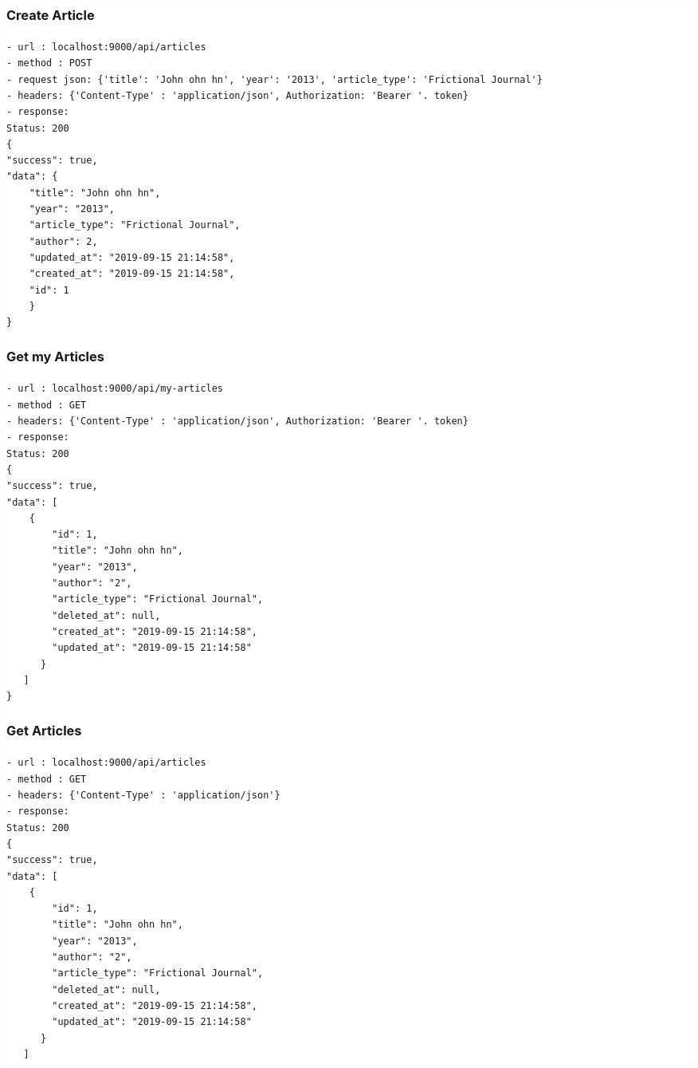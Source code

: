 ### Create Article
    - url : localhost:9000/api/articles
    - method : POST
    - request json: {'title': 'John ohn hn', 'year': '2013', 'article_type': 'Frictional Journal'}
    - headers: {'Content-Type' : 'application/json', Authorization: 'Bearer '. token}
    - response: 
    Status: 200
    {
    "success": true,
    "data": {
        "title": "John ohn hn",
        "year": "2013",
        "article_type": "Frictional Journal",
        "author": 2,
        "updated_at": "2019-09-15 21:14:58",
        "created_at": "2019-09-15 21:14:58",
        "id": 1
        }
    }
    
### Get my Articles
    - url : localhost:9000/api/my-articles
    - method : GET
    - headers: {'Content-Type' : 'application/json', Authorization: 'Bearer '. token}
    - response: 
    Status: 200
    {
    "success": true,
    "data": [
        {
            "id": 1,
            "title": "John ohn hn",
            "year": "2013",
            "author": "2",
            "article_type": "Frictional Journal",
            "deleted_at": null,
            "created_at": "2019-09-15 21:14:58",
            "updated_at": "2019-09-15 21:14:58"
          }
       ]
    }
    
### Get Articles
    - url : localhost:9000/api/articles
    - method : GET
    - headers: {'Content-Type' : 'application/json'}
    - response: 
    Status: 200
    {
    "success": true,
    "data": [
        {
            "id": 1,
            "title": "John ohn hn",
            "year": "2013",
            "author": "2",
            "article_type": "Frictional Journal",
            "deleted_at": null,
            "created_at": "2019-09-15 21:14:58",
            "updated_at": "2019-09-15 21:14:58"
          }
       ]